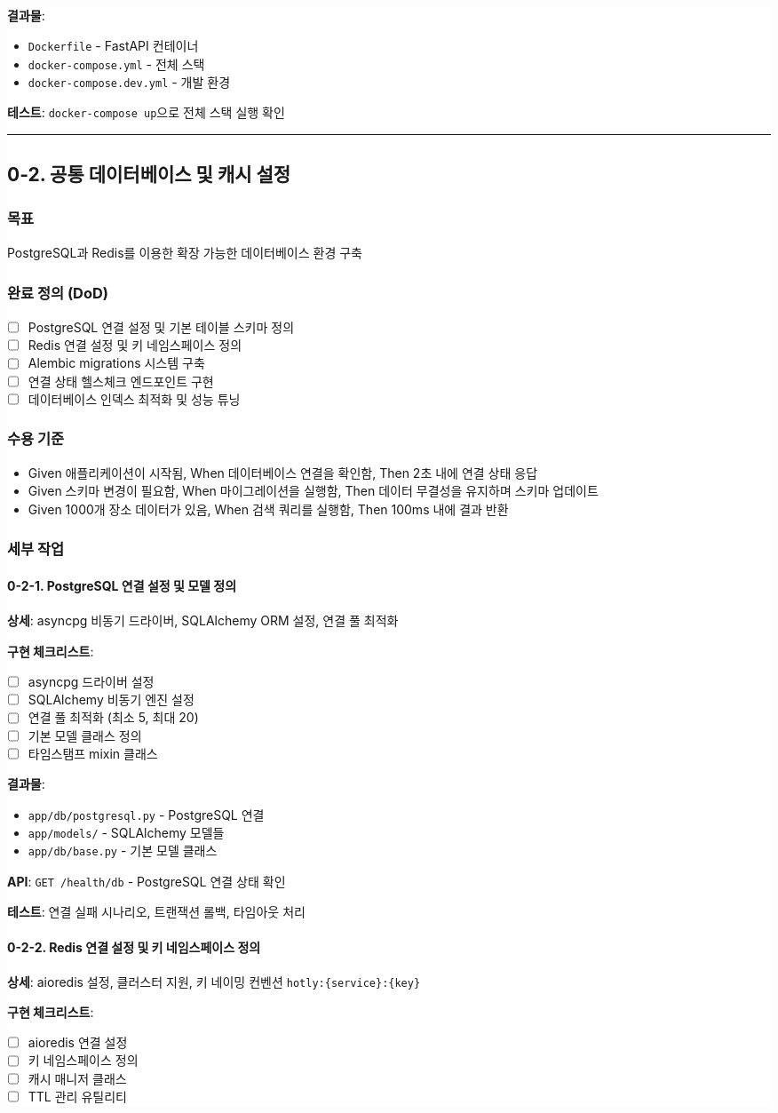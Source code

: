 **결과물**: 
- `Dockerfile` - FastAPI 컨테이너
- `docker-compose.yml` - 전체 스택
- `docker-compose.dev.yml` - 개발 환경

**테스트**: `docker-compose up`으로 전체 스택 실행 확인

---

## 0-2. 공통 데이터베이스 및 캐시 설정

### 목표
PostgreSQL과 Redis를 이용한 확장 가능한 데이터베이스 환경 구축

### 완료 정의 (DoD)
- [ ] PostgreSQL 연결 설정 및 기본 테이블 스키마 정의
- [ ] Redis 연결 설정 및 키 네임스페이스 정의
- [ ] Alembic migrations 시스템 구축
- [ ] 연결 상태 헬스체크 엔드포인트 구현
- [ ] 데이터베이스 인덱스 최적화 및 성능 튜닝

### 수용 기준
- Given 애플리케이션이 시작됨, When 데이터베이스 연결을 확인함, Then 2초 내에 연결 상태 응답
- Given 스키마 변경이 필요함, When 마이그레이션을 실행함, Then 데이터 무결성을 유지하며 스키마 업데이트
- Given 1000개 장소 데이터가 있음, When 검색 쿼리를 실행함, Then 100ms 내에 결과 반환

### 세부 작업

#### 0-2-1. PostgreSQL 연결 설정 및 모델 정의
**상세**: asyncpg 비동기 드라이버, SQLAlchemy ORM 설정, 연결 풀 최적화

**구현 체크리스트**:
- [ ] asyncpg 드라이버 설정
- [ ] SQLAlchemy 비동기 엔진 설정
- [ ] 연결 풀 최적화 (최소 5, 최대 20)
- [ ] 기본 모델 클래스 정의
- [ ] 타임스탬프 mixin 클래스

**결과물**: 
- `app/db/postgresql.py` - PostgreSQL 연결
- `app/models/` - SQLAlchemy 모델들
- `app/db/base.py` - 기본 모델 클래스

**API**: `GET /health/db` - PostgreSQL 연결 상태 확인

**테스트**: 연결 실패 시나리오, 트랜잭션 롤백, 타임아웃 처리

#### 0-2-2. Redis 연결 설정 및 키 네임스페이스 정의
**상세**: aioredis 설정, 클러스터 지원, 키 네이밍 컨벤션 `hotly:{service}:{key}`

**구현 체크리스트**:
- [ ] aioredis 연결 설정
- [ ] 키 네임스페이스 정의
- [ ] 캐시 매니저 클래스
- [ ] TTL 관리 유틸리티
